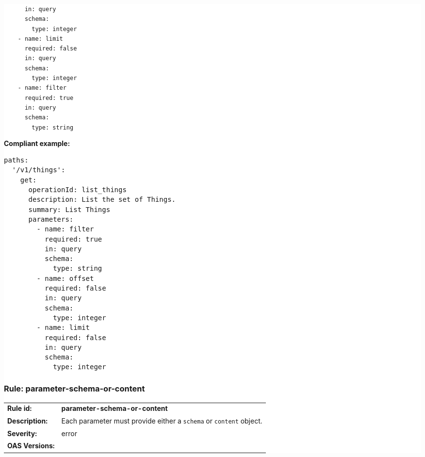           in: query
          schema:
            type: integer
        - name: limit
          required: false
          in: query
          schema:
            type: integer
        - name: filter
          required: true
          in: query
          schema:
            type: string
</pre>
</td>
</tr>
<tr>
<td valign=top><b>Compliant example:</b></td>
<td>
<pre>
paths:
  '/v1/things':
    get:
      operationId: list_things
      description: List the set of Things.
      summary: List Things
      parameters:
        - name: filter
          required: true
          in: query
          schema:
            type: string
        - name: offset
          required: false
          in: query
          schema:
            type: integer
        - name: limit
          required: false
          in: query
          schema:
            type: integer
</pre>
</td>
</tr>
</table>


### Rule: parameter-schema-or-content
<table>
<tr>
<td><b>Rule id:</b></td>
<td><b>parameter-schema-or-content</b></td>
</tr>
<tr>
<td valign=top><b>Description:</b></td>
<td>Each parameter must provide either a <code>schema</code> or <code>content</code> object.</td>
</tr>
<tr>
<td><b>Severity:</b></td>
<td>error</td>
</tr>
<tr>
<td><b>OAS Versions:</b></td>